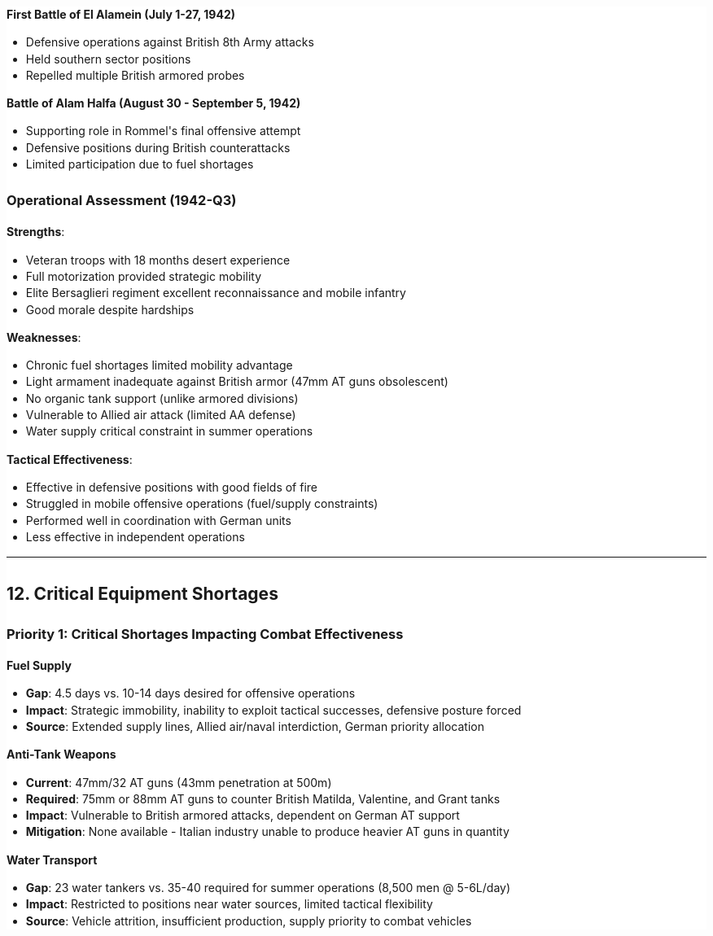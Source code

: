**First Battle of El Alamein (July 1-27, 1942)**
- Defensive operations against British 8th Army attacks
- Held southern sector positions
- Repelled multiple British armored probes

**Battle of Alam Halfa (August 30 - September 5, 1942)**
- Supporting role in Rommel's final offensive attempt
- Defensive positions during British counterattacks
- Limited participation due to fuel shortages

### Operational Assessment (1942-Q3)

**Strengths**:
- Veteran troops with 18 months desert experience
- Full motorization provided strategic mobility
- Elite Bersaglieri regiment excellent reconnaissance and mobile infantry
- Good morale despite hardships

**Weaknesses**:
- Chronic fuel shortages limited mobility advantage
- Light armament inadequate against British armor (47mm AT guns obsolescent)
- No organic tank support (unlike armored divisions)
- Vulnerable to Allied air attack (limited AA defense)
- Water supply critical constraint in summer operations

**Tactical Effectiveness**:
- Effective in defensive positions with good fields of fire
- Struggled in mobile offensive operations (fuel/supply constraints)
- Performed well in coordination with German units
- Less effective in independent operations

---

## 12. Critical Equipment Shortages

### Priority 1: Critical Shortages Impacting Combat Effectiveness

**Fuel Supply**
- **Gap**: 4.5 days vs. 10-14 days desired for offensive operations
- **Impact**: Strategic immobility, inability to exploit tactical successes, defensive posture forced
- **Source**: Extended supply lines, Allied air/naval interdiction, German priority allocation

**Anti-Tank Weapons**
- **Current**: 47mm/32 AT guns (43mm penetration at 500m)
- **Required**: 75mm or 88mm AT guns to counter British Matilda, Valentine, and Grant tanks
- **Impact**: Vulnerable to British armored attacks, dependent on German AT support
- **Mitigation**: None available - Italian industry unable to produce heavier AT guns in quantity

**Water Transport**
- **Gap**: 23 water tankers vs. 35-40 required for summer operations (8,500 men @ 5-6L/day)
- **Impact**: Restricted to positions near water sources, limited tactical flexibility
- **Source**: Vehicle attrition, insufficient production, supply priority to combat vehicles
